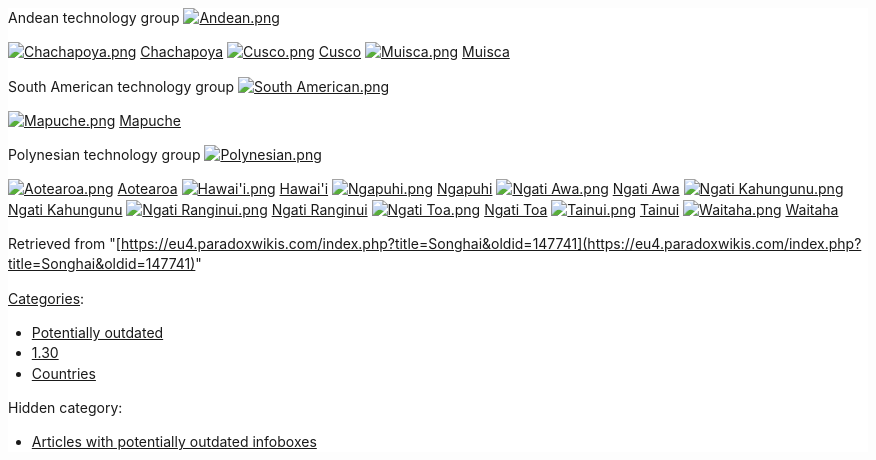 Andean technology group [![Andean.png](/images/thumb/c/c1/Andean.png/18px-Andean.png)](/File:Andean.png)

 [![Chachapoya.png](/images/thumb/4/45/Chachapoya.png/18px-Chachapoya.png)](/Chachapoya "Chachapoya") [Chachapoya](/Chachapoya "Chachapoya") [![Cusco.png](/images/thumb/0/05/Cusco.png/18px-Cusco.png)](/Cusco "Cusco") [Cusco](/Cusco "Cusco") [![Muisca.png](/images/thumb/9/94/Muisca.png/18px-Muisca.png)](/Muisca "Muisca") [Muisca](/Muisca "Muisca")

South American technology group [![South American.png](/images/thumb/1/15/South_American.png/18px-South_American.png)](/File:South_American.png)

 [![Mapuche.png](/images/thumb/7/7f/Mapuche.png/18px-Mapuche.png)](/Mapuche "Mapuche") [Mapuche](/Mapuche "Mapuche")

Polynesian technology group [![Polynesian.png](/images/thumb/8/86/Polynesian.png/18px-Polynesian.png)](/File:Polynesian.png)

 [![Aotearoa.png](/images/thumb/b/bc/Aotearoa.png/18px-Aotearoa.png)](/Aotearoa "Aotearoa") [Aotearoa](/Aotearoa "Aotearoa") [![Hawai'i.png](/images/thumb/a/a5/Hawai%27i.png/18px-Hawai%27i.png)](/Hawai%27i "Hawai'i") [Hawai'i](/Hawai%27i "Hawai'i") [![Ngapuhi.png](/images/thumb/b/b6/Ngapuhi.png/18px-Ngapuhi.png)](/Ngapuhi "Ngapuhi") [Ngapuhi](/Ngapuhi "Ngapuhi") [![Ngati Awa.png](/images/thumb/b/bd/Ngati_Awa.png/18px-Ngati_Awa.png)](/Ngati_Awa "Ngati Awa") [Ngati Awa](/Ngati_Awa "Ngati Awa") [![Ngati Kahungunu.png](/images/thumb/e/e7/Ngati_Kahungunu.png/18px-Ngati_Kahungunu.png)](/Ngati_Kahungunu "Ngati Kahungunu") [Ngati Kahungunu](/Ngati_Kahungunu "Ngati Kahungunu") [![Ngati Ranginui.png](/images/thumb/e/e8/Ngati_Ranginui.png/18px-Ngati_Ranginui.png)](/Ngati_Ranginui "Ngati Ranginui") [Ngati Ranginui](/Ngati_Ranginui "Ngati Ranginui") [![Ngati Toa.png](/images/thumb/9/9e/Ngati_Toa.png/18px-Ngati_Toa.png)](/Ngati_Toa "Ngati Toa") [Ngati Toa](/Ngati_Toa "Ngati Toa") [![Tainui.png](/images/thumb/1/13/Tainui.png/18px-Tainui.png)](/Tainui "Tainui") [Tainui](/Tainui "Tainui") [![Waitaha.png](/images/thumb/6/62/Waitaha.png/18px-Waitaha.png)](/Waitaha "Waitaha") [Waitaha](/Waitaha "Waitaha")

Retrieved from "[https://eu4.paradoxwikis.com/index.php?title=Songhai&oldid=147741](https://eu4.paradoxwikis.com/index.php?title=Songhai&oldid=147741)"

[Categories](/Special:Categories "Special:Categories"):

*   [Potentially outdated](/Category:Potentially_outdated "Category:Potentially outdated")
*   [1.30](/Category:1.30 "Category:1.30")
*   [Countries](/Category:Countries "Category:Countries")

Hidden category:

*   [Articles with potentially outdated infoboxes](/Category:Articles_with_potentially_outdated_infoboxes "Category:Articles with potentially outdated infoboxes")
